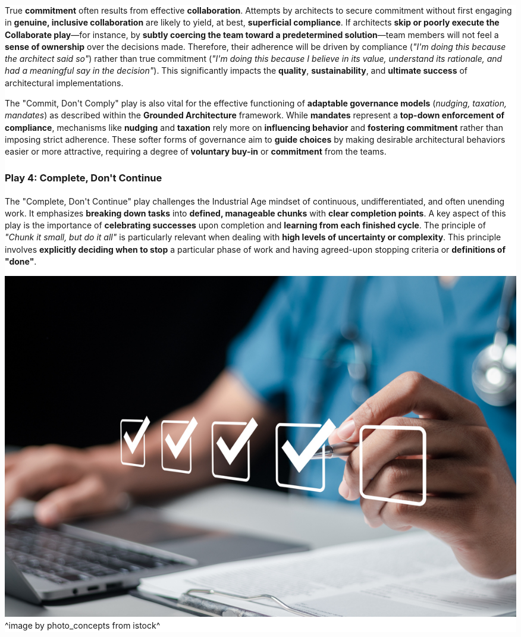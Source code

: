 True **commitment** often results from effective **collaboration**. Attempts by architects to secure commitment without first engaging in **genuine, inclusive collaboration** are likely to yield, at best, **superficial compliance**. If architects **skip or poorly execute the Collaborate play**—for instance, by **subtly coercing the team toward a predetermined solution**—team members will not feel a **sense of ownership** over the decisions made. Therefore, their adherence will be driven by compliance (*"I'm doing this because the architect said so"*) rather than true commitment (*"I'm doing this because I believe in its value, understand its rationale, and had a meaningful say in the decision"*). This significantly impacts the **quality**, **sustainability**, and **ultimate success** of architectural implementations.

The "Commit, Don't Comply" play is also vital for the effective functioning of **adaptable governance models** (*nudging, taxation, mandates*) as described within the **Grounded Architecture** framework. While **mandates** represent a **top-down enforcement of compliance**, mechanisms like **nudging** and **taxation** rely more on **influencing behavior** and **fostering commitment** rather than imposing strict adherence. These softer forms of governance aim to **guide choices** by making desirable architectural behaviors easier or more attractive, requiring a degree of **voluntary buy-in** or **commitment** from the teams.

### Play 4: Complete, Don't Continue

The "Complete, Don't Continue" play challenges the Industrial Age mindset of continuous, undifferentiated, and often unending work. It emphasizes **breaking down tasks** into **defined, manageable chunks** with **clear completion points**. A key aspect of this play is the importance of **celebrating successes** upon completion and **learning from each finished cycle**. The principle of *"Chunk it small, but do it all"* is particularly relevant when dealing with **high levels of uncertainty or complexity**. This principle involves **explicitly deciding when to stop** a particular phase of work and having agreed-upon stopping criteria or **definitions of "done"**.

![](assets/images/istock/iStock-1548203309.jpg)
^image by photo_concepts from istock^
